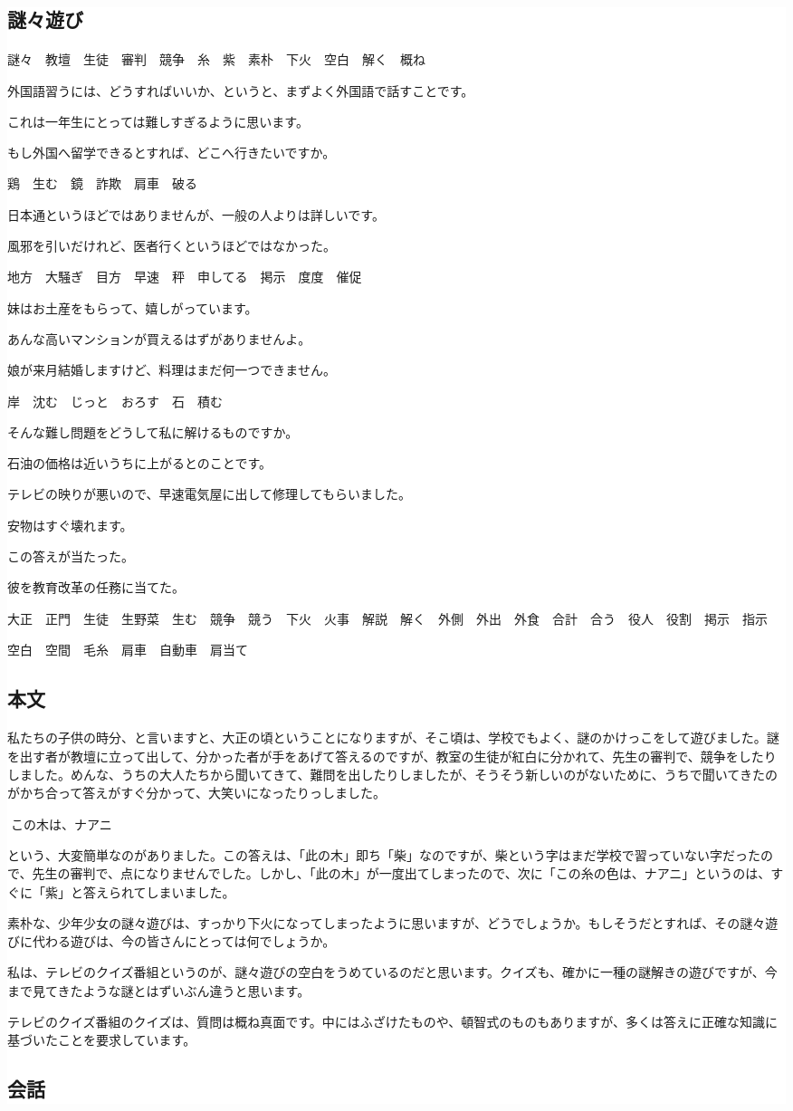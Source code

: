 ## 謎々遊び

謎々　教壇　生徒　審判　競争　糸　紫　素朴　下火　空白　解く　概ね　

外国語習うには、どうすればいいか、というと、まずよく外国語で話すことです。

これは一年生にとっては難しすぎるように思います。

もし外国へ留学できるとすれば、どこへ行きたいですか。

鶏　生む　鏡　詐欺　肩車　破る　

日本通というほどではありませんが、一般の人よりは詳しいです。

風邪を引いだけれど、医者行くというほどではなかった。

地方　大騒ぎ　目方　早速　秤　申してる　掲示　度度　催促　

妹はお土産をもらって、嬉しがっています。

あんな高いマンションが買えるはずがありませんよ。

娘が来月結婚しますけど、料理はまだ何一つできません。

岸　沈む　じっと　おろす　石　積む　

そんな難し問題をどうして私に解けるものですか。

石油の価格は近いうちに上がるとのことです。

テレビの映りが悪いので、早速電気屋に出して修理してもらいました。

安物はすぐ壊れます。

この答えが当たった。

彼を教育改革の任務に当てた。

大正　正門　生徒　生野菜　生む　競争　競う　下火　火事　解説　解く　外側　外出　外食　合計　合う　役人　役割　掲示　指示

空白　空間　毛糸　肩車　自動車　肩当て

## 本文

私たちの子供の時分、と言いますと、大正の頃ということになりますが、そこ頃は、学校でもよく、謎のかけっこをして遊びました。謎を出す者が教壇に立って出して、分かった者が手をあげて答えるのですが、教室の生徒が紅白に分かれて、先生の審判で、競争をしたりしました。めんな、うちの大人たちから聞いてきて、難問を出したりしましたが、そうそう新しいのがないために、うちで聞いてきたのがかち合って答えがすぐ分かって、大笑いになったりっしました。

​									この木は、ナアニ

という、大変簡単なのがありました。この答えは、「此の木」即ち「柴」なのですが、柴という字はまだ学校で習っていない字だったので、先生の審判で、点になりませんでした。しかし、「此の木」が一度出てしまったので、次に「この糸の色は、ナアニ」というのは、すぐに「紫」と答えられてしまいました。

素朴な、少年少女の謎々遊びは、すっかり下火になってしまったように思いますが、どうでしょうか。もしそうだとすれば、その謎々遊びに代わる遊びは、今の皆さんにとっては何でしょうか。

私は、テレビのクイズ番組というのが、謎々遊びの空白をうめているのだと思います。クイズも、確かに一種の謎解きの遊びですが、今まで見てきたような謎とはずいぶん違うと思います。

テレビのクイズ番組のクイズは、質問は概ね真面です。中にはふざけたものや、頓智式のものもありますが、多くは答えに正確な知識に基づいたことを要求しています。

## 会話
